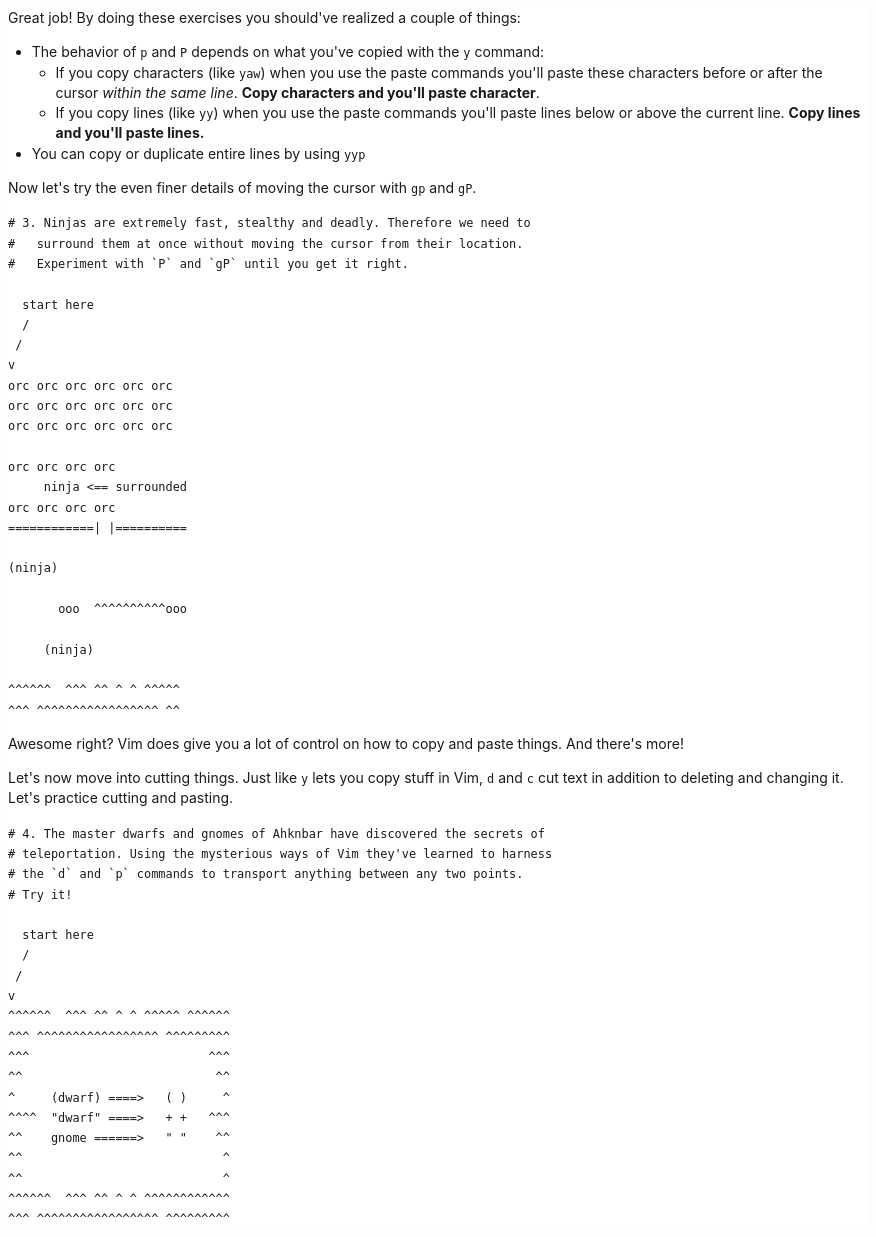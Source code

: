 Great job! By doing these exercises you should've realized a couple of things:

- The behavior of `p` and `P` depends on what you've copied with the `y` command:
  - If you copy characters (like `yaw`) when you use the paste commands you'll paste
    these characters before or after the cursor _within the same line_.
    **Copy characters and you'll paste character**.
  - If you copy lines (like `yy`) when you use the paste commands you'll paste lines
    below or above the current line. **Copy lines and you'll paste lines.**
- You can copy or duplicate entire lines by using `yyp`

Now let's try the even finer details of moving the cursor with `gp` and `gP`.

```
# 3. Ninjas are extremely fast, stealthy and deadly. Therefore we need to
#   surround them at once without moving the cursor from their location.
#   Experiment with `P` and `gP` until you get it right.

  start here
  /
 /
v
orc orc orc orc orc orc
orc orc orc orc orc orc
orc orc orc orc orc orc

orc orc orc orc
     ninja <== surrounded
orc orc orc orc
============| |==========

(ninja)

       ooo  ^^^^^^^^^^ooo

     (ninja)

^^^^^^  ^^^ ^^ ^ ^ ^^^^^
^^^ ^^^^^^^^^^^^^^^^^ ^^
```

Awesome right? Vim does give you a lot of control on how to copy and paste things. And there's more!

Let's now move into cutting things. Just like `y` lets you copy stuff in Vim, `d` and `c` cut text in addition to deleting and changing it. Let's practice cutting and pasting.

```
# 4. The master dwarfs and gnomes of Ahknbar have discovered the secrets of
# teleportation. Using the mysterious ways of Vim they've learned to harness
# the `d` and `p` commands to transport anything between any two points.
# Try it!

  start here
  /
 /
v
^^^^^^  ^^^ ^^ ^ ^ ^^^^^ ^^^^^^
^^^ ^^^^^^^^^^^^^^^^^ ^^^^^^^^^
^^^                         ^^^
^^                           ^^
^     (dwarf) ====>   ( )     ^
^^^^  "dwarf" ====>   + +   ^^^
^^    gnome ======>   " "    ^^
^^                            ^
^^                            ^
^^^^^^  ^^^ ^^ ^ ^ ^^^^^^^^^^^^
^^^ ^^^^^^^^^^^^^^^^^ ^^^^^^^^^
```